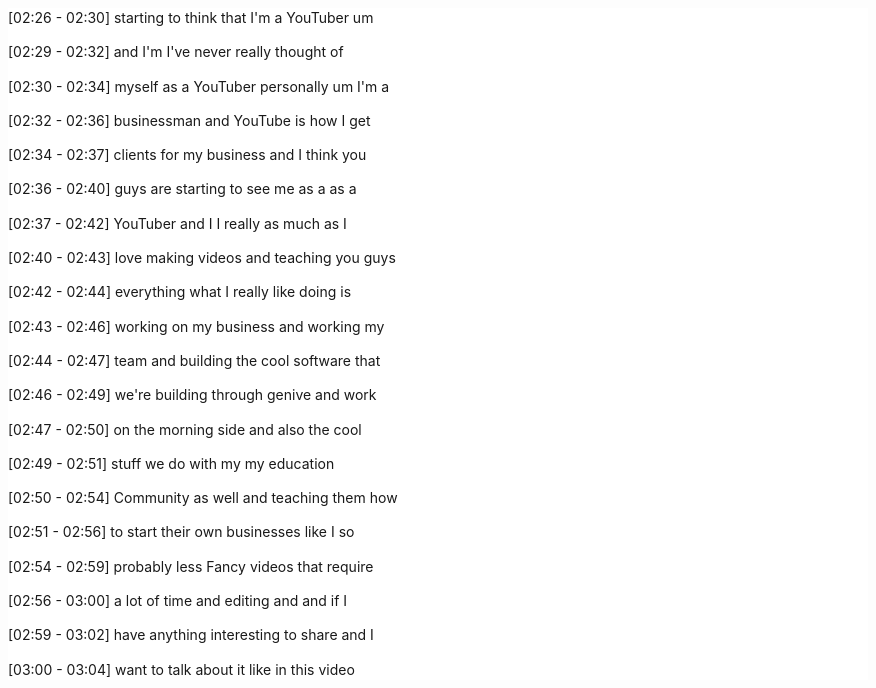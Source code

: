 [02:26 - 02:30]
starting to think that I'm a YouTuber um

[02:29 - 02:32]
and I'm I've never really thought of

[02:30 - 02:34]
myself as a YouTuber personally um I'm a

[02:32 - 02:36]
businessman and YouTube is how I get

[02:34 - 02:37]
clients for my business and I think you

[02:36 - 02:40]
guys are starting to see me as a as a

[02:37 - 02:42]
YouTuber and I I really as much as I

[02:40 - 02:43]
love making videos and teaching you guys

[02:42 - 02:44]
everything what I really like doing is

[02:43 - 02:46]
working on my business and working my

[02:44 - 02:47]
team and building the cool software that

[02:46 - 02:49]
we're building through genive and work

[02:47 - 02:50]
on the morning side and also the cool

[02:49 - 02:51]
stuff we do with my my education

[02:50 - 02:54]
Community as well and teaching them how

[02:51 - 02:56]
to start their own businesses like I so

[02:54 - 02:59]
probably less Fancy videos that require

[02:56 - 03:00]
a lot of time and editing and and if I

[02:59 - 03:02]
have anything interesting to share and I

[03:00 - 03:04]
want to talk about it like in this video
